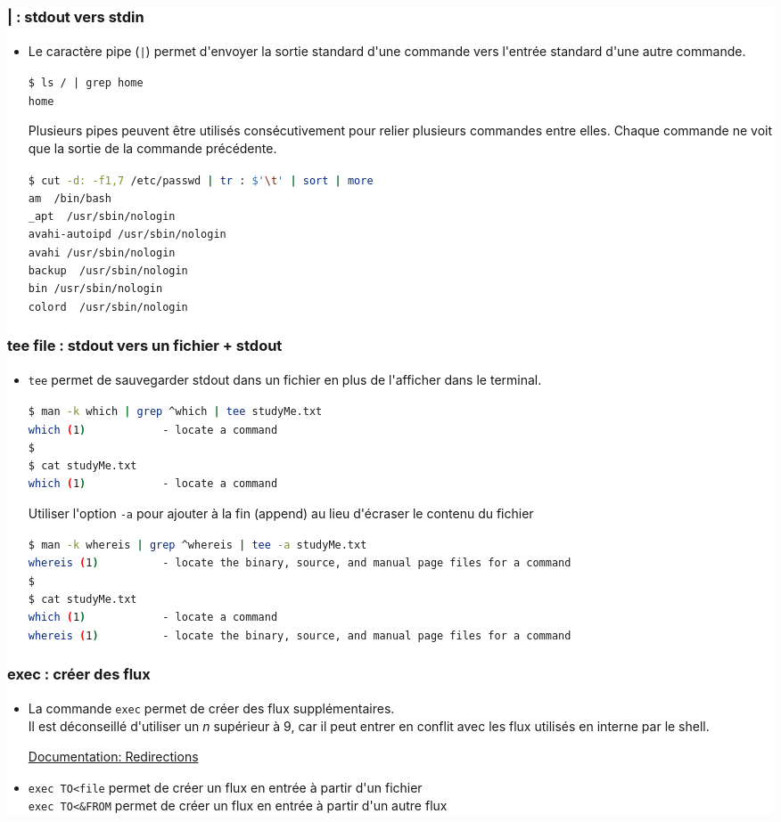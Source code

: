 ### | : stdout vers stdin

* Le caractère pipe (`|`) permet d'envoyer la sortie standard d'une commande vers l'entrée standard d'une autre commande.

  ```
  $ ls / | grep home
  home
  ```

  Plusieurs pipes peuvent être utilisés consécutivement pour relier plusieurs commandes entre elles. Chaque commande ne voit que la sortie de la commande précédente.

  ``` bash
  $ cut -d: -f1,7 /etc/passwd | tr : $'\t' | sort | more
  am  /bin/bash
  _apt  /usr/sbin/nologin
  avahi-autoipd /usr/sbin/nologin
  avahi /usr/sbin/nologin
  backup  /usr/sbin/nologin
  bin /usr/sbin/nologin
  colord  /usr/sbin/nologin
  ```

### tee file : stdout vers un fichier + stdout

* `tee` permet de sauvegarder stdout dans un fichier en plus de l'afficher dans le terminal.

  ``` bash
  $ man -k which | grep ^which | tee studyMe.txt
  which (1)            - locate a command
  $
  $ cat studyMe.txt
  which (1)            - locate a command
  ```

  Utiliser l'option `-a` pour ajouter à la fin (append) au lieu d'écraser le contenu du fichier

  ``` bash
  $ man -k whereis | grep ^whereis | tee -a studyMe.txt
  whereis (1)          - locate the binary, source, and manual page files for a command
  $
  $ cat studyMe.txt
  which (1)            - locate a command
  whereis (1)          - locate the binary, source, and manual page files for a command
  ```

### exec : créer des flux

* La commande `exec` permet de créer des flux supplémentaires.  
  Il est déconseillé d'utiliser un *n* supérieur à 9, car il peut entrer en conflit avec les flux utilisés en interne par le shell.

  [Documentation: Redirections](https://www.gnu.org/software/bash/manual/html_node/Redirections.html)

* `exec TO<file` permet de créer un flux en entrée à partir d'un fichier  
  `exec TO<&FROM` permet de créer un flux en entrée à partir d'un autre flux
